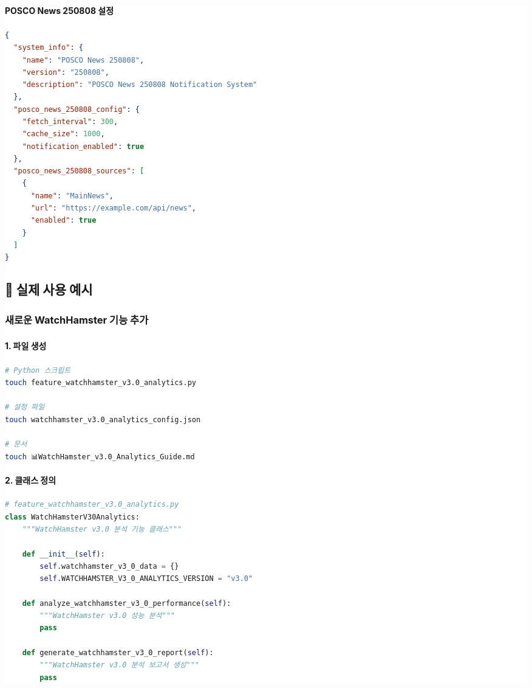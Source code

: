 #### POSCO News 250808 설정
```json
{
  "system_info": {
    "name": "POSCO News 250808",
    "version": "250808",
    "description": "POSCO News 250808 Notification System"
  },
  "posco_news_250808_config": {
    "fetch_interval": 300,
    "cache_size": 1000,
    "notification_enabled": true
  },
  "posco_news_250808_sources": [
    {
      "name": "MainNews",
      "url": "https://example.com/api/news",
      "enabled": true
    }
  ]
}
```

## 🚀 실제 사용 예시

### 새로운 WatchHamster 기능 추가

#### 1. 파일 생성
```bash
# Python 스크립트
touch feature_watchhamster_v3.0_analytics.py

# 설정 파일
touch watchhamster_v3.0_analytics_config.json

# 문서
touch 📊WatchHamster_v3.0_Analytics_Guide.md
```

#### 2. 클래스 정의
```python
# feature_watchhamster_v3.0_analytics.py
class WatchHamsterV30Analytics:
    """WatchHamster v3.0 분석 기능 클래스"""
    
    def __init__(self):
        self.watchhamster_v3_0_data = {}
        self.WATCHHAMSTER_V3_0_ANALYTICS_VERSION = "v3.0"
    
    def analyze_watchhamster_v3_0_performance(self):
        """WatchHamster v3.0 성능 분석"""
        pass
    
    def generate_watchhamster_v3_0_report(self):
        """WatchHamster v3.0 분석 보고서 생성"""
        pass
```
